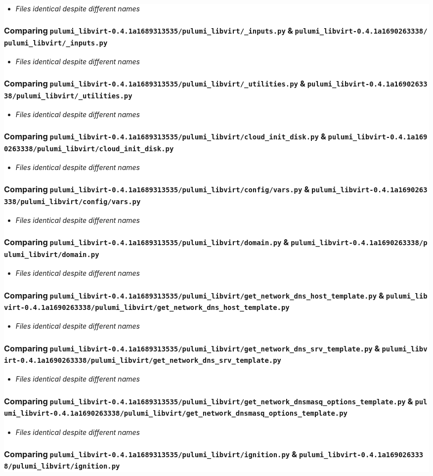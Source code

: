  * *Files identical despite different names*

### Comparing `pulumi_libvirt-0.4.1a1689313535/pulumi_libvirt/_inputs.py` & `pulumi_libvirt-0.4.1a1690263338/pulumi_libvirt/_inputs.py`

 * *Files identical despite different names*

### Comparing `pulumi_libvirt-0.4.1a1689313535/pulumi_libvirt/_utilities.py` & `pulumi_libvirt-0.4.1a1690263338/pulumi_libvirt/_utilities.py`

 * *Files identical despite different names*

### Comparing `pulumi_libvirt-0.4.1a1689313535/pulumi_libvirt/cloud_init_disk.py` & `pulumi_libvirt-0.4.1a1690263338/pulumi_libvirt/cloud_init_disk.py`

 * *Files identical despite different names*

### Comparing `pulumi_libvirt-0.4.1a1689313535/pulumi_libvirt/config/vars.py` & `pulumi_libvirt-0.4.1a1690263338/pulumi_libvirt/config/vars.py`

 * *Files identical despite different names*

### Comparing `pulumi_libvirt-0.4.1a1689313535/pulumi_libvirt/domain.py` & `pulumi_libvirt-0.4.1a1690263338/pulumi_libvirt/domain.py`

 * *Files identical despite different names*

### Comparing `pulumi_libvirt-0.4.1a1689313535/pulumi_libvirt/get_network_dns_host_template.py` & `pulumi_libvirt-0.4.1a1690263338/pulumi_libvirt/get_network_dns_host_template.py`

 * *Files identical despite different names*

### Comparing `pulumi_libvirt-0.4.1a1689313535/pulumi_libvirt/get_network_dns_srv_template.py` & `pulumi_libvirt-0.4.1a1690263338/pulumi_libvirt/get_network_dns_srv_template.py`

 * *Files identical despite different names*

### Comparing `pulumi_libvirt-0.4.1a1689313535/pulumi_libvirt/get_network_dnsmasq_options_template.py` & `pulumi_libvirt-0.4.1a1690263338/pulumi_libvirt/get_network_dnsmasq_options_template.py`

 * *Files identical despite different names*

### Comparing `pulumi_libvirt-0.4.1a1689313535/pulumi_libvirt/ignition.py` & `pulumi_libvirt-0.4.1a1690263338/pulumi_libvirt/ignition.py`
